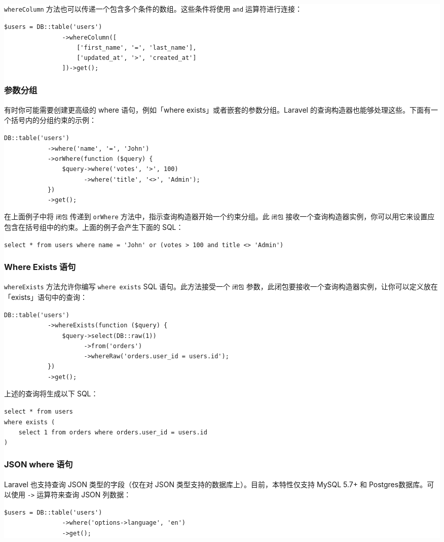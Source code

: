 `whereColumn` 方法也可以传递一个包含多个条件的数组。这些条件将使用 `and` 运算符进行连接：

    $users = DB::table('users')
                    ->whereColumn([
                        ['first_name', '=', 'last_name'],
                        ['updated_at', '>', 'created_at']
                    ])->get();

<a name="parameter-grouping"></a>
### 参数分组

有时你可能需要创建更高级的 where 语句，例如「where exists」或者嵌套的参数分组。Laravel 的查询构造器也能够处理这些。下面有一个括号内的分组约束的示例：

    DB::table('users')
                ->where('name', '=', 'John')
                ->orWhere(function ($query) {
                    $query->where('votes', '>', 100)
                          ->where('title', '<>', 'Admin');
                })
                ->get();

在上面例子中将 `闭包` 传递到 `orWhere` 方法中，指示查询构造器开始一个约束分组。此 `闭包` 接收一个查询构造器实例，你可以用它来设置应包含在括号组中的约束。上面的例子会产生下面的 SQL：

    select * from users where name = 'John' or (votes > 100 and title <> 'Admin')

<a name="where-exists-clauses"></a>
### Where Exists 语句

`whereExists` 方法允许你编写 `where exists` SQL 语句。此方法接受一个 `闭包` 参数，此闭包要接收一个查询构造器实例，让你可以定义放在「exists」语句中的查询：

    DB::table('users')
                ->whereExists(function ($query) {
                    $query->select(DB::raw(1))
                          ->from('orders')
                          ->whereRaw('orders.user_id = users.id');
                })
                ->get();

上述的查询将生成以下 SQL：

    select * from users
    where exists (
        select 1 from orders where orders.user_id = users.id
    )

<a name="json-where-clauses"></a>
### JSON where 语句

Laravel 也支持查询 JSON 类型的字段（仅在对 JSON 类型支持的数据库上）。目前，本特性仅支持 MySQL 5.7+ 和 Postgres数据库。可以使用 `->` 运算符来查询 JSON 列数据：

    $users = DB::table('users')
                    ->where('options->language', 'en')
                    ->get();
